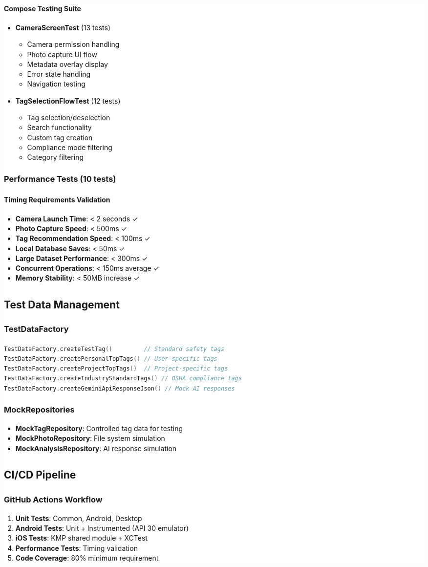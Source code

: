 #### Compose Testing Suite
- **CameraScreenTest** (13 tests)
  - Camera permission handling
  - Photo capture UI flow
  - Metadata overlay display
  - Error state handling
  - Navigation testing

- **TagSelectionFlowTest** (12 tests)
  - Tag selection/deselection
  - Search functionality
  - Custom tag creation
  - Compliance mode filtering
  - Category filtering

### Performance Tests (10 tests)

#### Timing Requirements Validation
- **Camera Launch Time**: < 2 seconds ✓
- **Photo Capture Speed**: < 500ms ✓
- **Tag Recommendation Speed**: < 100ms ✓
- **Local Database Saves**: < 50ms ✓
- **Large Dataset Performance**: < 300ms ✓
- **Concurrent Operations**: < 150ms average ✓
- **Memory Stability**: < 50MB increase ✓

## Test Data Management

### TestDataFactory
```kotlin
TestDataFactory.createTestTag()         // Standard safety tags
TestDataFactory.createPersonalTopTags() // User-specific tags
TestDataFactory.createProjectTopTags()  // Project-specific tags
TestDataFactory.createIndustryStandardTags() // OSHA compliance tags
TestDataFactory.createGeminiApiResponseJson() // Mock AI responses
```

### MockRepositories
- **MockTagRepository**: Controlled tag data for testing
- **MockPhotoRepository**: File system simulation
- **MockAnalysisRepository**: AI response simulation

## CI/CD Pipeline

### GitHub Actions Workflow
1. **Unit Tests**: Common, Android, Desktop
2. **Android Tests**: Unit + Instrumented (API 30 emulator)
3. **iOS Tests**: KMP shared module + XCTest
4. **Performance Tests**: Timing validation
5. **Code Coverage**: 80% minimum requirement
